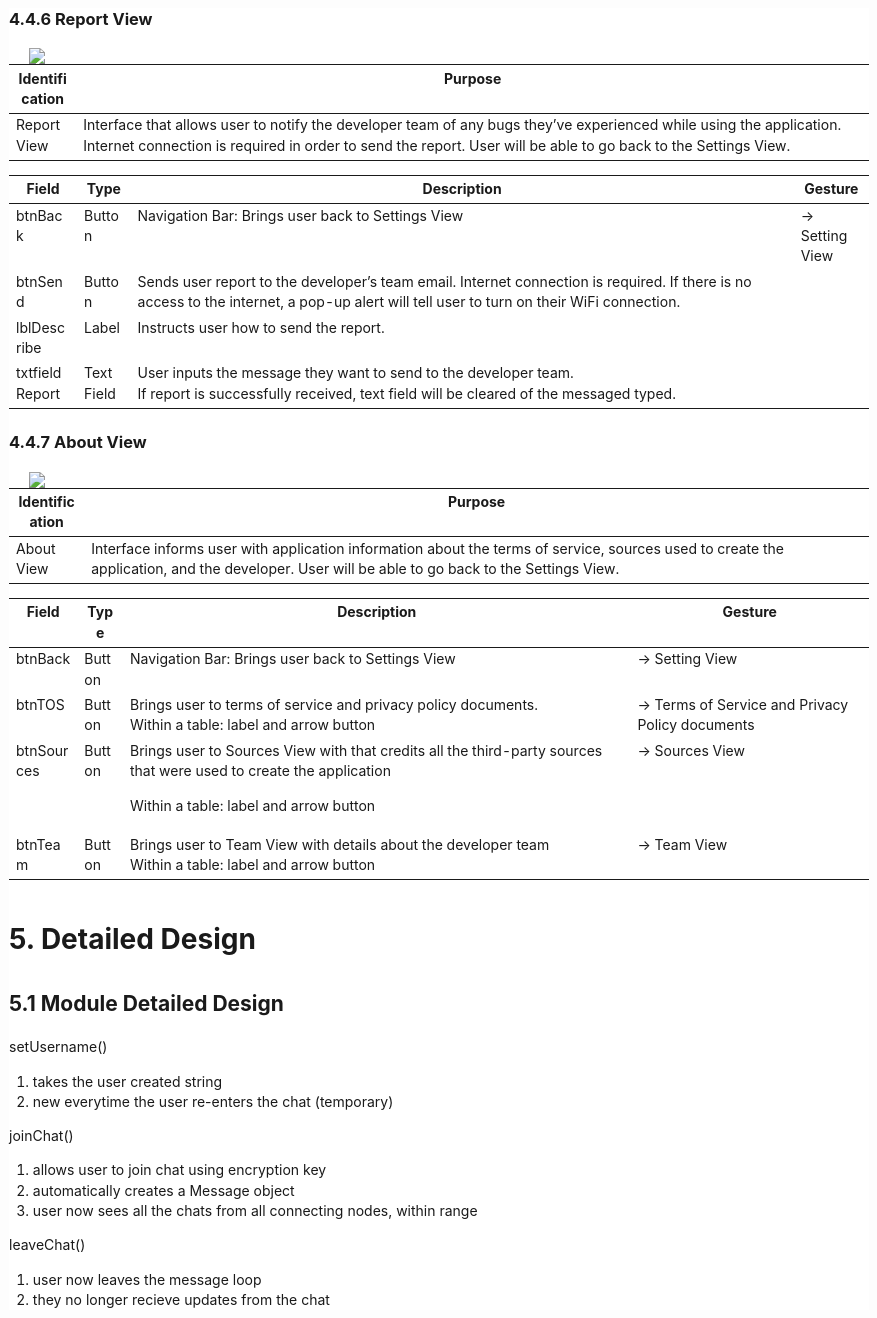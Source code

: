 ### 4.4.6 Report View 

<img src="https://cp317s18.github.io/design/ReportID.png" align="left" hspace="20" />

| Identification | Purpose |
| ----- | ---- |
| Report View  | Interface that allows user to notify the developer team of any bugs they’ve experienced while using the application. Internet connection is required in order to send the report. User will be able to go back to the Settings View. |

| Field | Type | Description | Gesture | 
| ----- | ---- | ----------- | ------- |
|btnBack|Button|Navigation Bar: Brings user back to Settings View|→ Setting View|
|btnSend|Button|Sends user report to the developer’s team email. Internet connection is required. If there is no access to the internet, a pop-up alert will tell user to turn on their WiFi connection. | |
|lblDescribe|Label|Instructs user how to send the report.| |
|txtfieldReport|Text Field|User inputs the message they want to send to the developer team. <br> If report is successfully received, text field will be cleared of the messaged typed.|

### 4.4.7 About View 

<img src="https://cp317s18.github.io/design/AboutID.png" align="left" hspace="20" />


| Identification | Purpose |
| ----- | ---- |
| About View  | Interface informs user with application information about the terms of service, sources used to create the application, and the developer. User will be able to go back to the Settings View.|

| Field | Type | Description | Gesture | 
| ----- | ---- | ----------- | ------- |
|btnBack|Button|Navigation Bar: Brings user back to Settings View|→ Setting View|
|btnTOS|Button|Brings user to terms of service and privacy policy documents. <br> Within a table: label and arrow button<br> |→ Terms of Service and Privacy Policy documents|
|btnSources|Button|Brings user to Sources View with that credits all the third-party sources that were used to create the application <p><p>Within a table: label and arrow button<br> |→ Sources View|
|btnTeam|Button|Brings user to Team View with details about the developer team <br> Within a table: label and arrow button<br> |→ Team View|

# 5. Detailed Design
## 5.1 Module Detailed Design

setUsername()
 1. takes the user created string
 2. new everytime the user re-enters the chat (temporary)

joinChat()
 1. allows user to join chat using encryption key
 2. automatically creates a Message object 
 3. user now sees all the chats from all connecting nodes, within range 
 
leaveChat()
 1. user now leaves the message loop
 2. they no longer recieve updates from the chat
